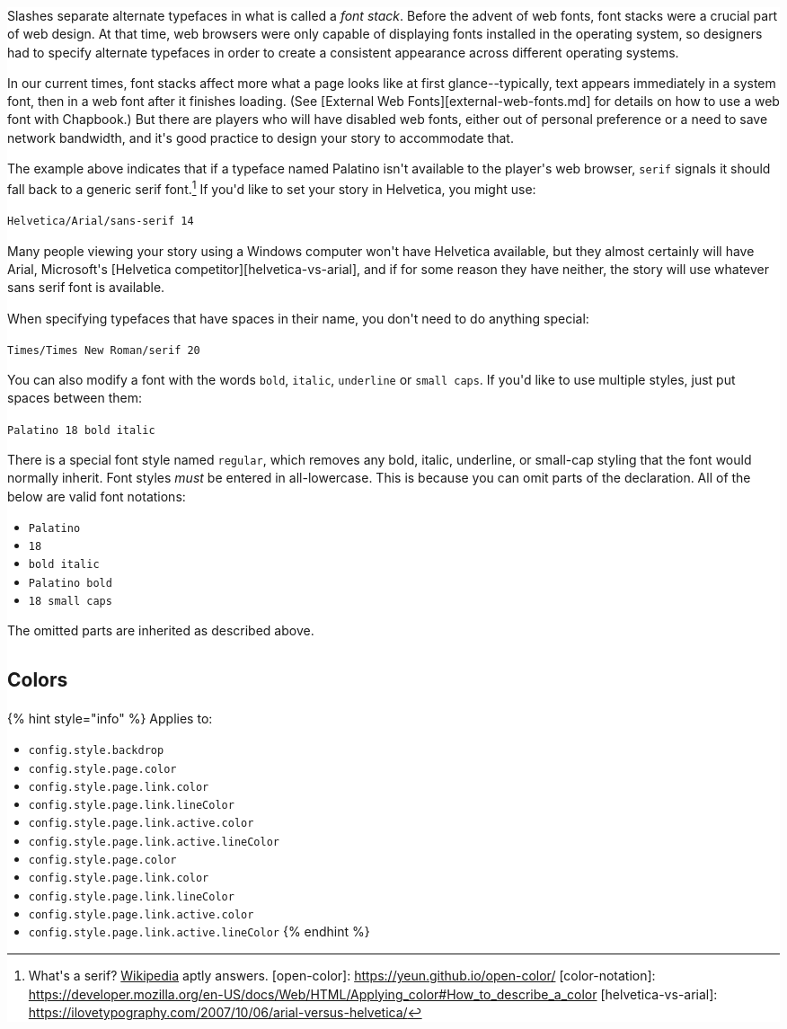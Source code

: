Slashes separate alternate typefaces in what is called a _font stack_. Before the advent of web fonts, font stacks were a crucial part of web design. At that time, web browsers were only capable of displaying fonts installed in the operating system, so designers had to specify alternate typefaces in order to create a consistent appearance across different operating systems.

In our current times, font stacks affect more what a page looks like at first glance--typically, text appears immediately in a system font, then in a web font after it finishes loading. (See [External Web Fonts][external-web-fonts.md] for details on how to use a web font with Chapbook.) But there are players who will have disabled web fonts, either out of personal preference or a need to save network bandwidth, and it's good practice to design your story to accommodate that.

The example above indicates that if a typeface named Palatino isn't available to the player's web browser, `serif` signals it should fall back to a generic serif font.[^3] If you'd like to set your story in Helvetica, you might use:

```
Helvetica/Arial/sans-serif 14
```

Many people viewing your story using a Windows computer won't have Helvetica available, but they almost certainly will have Arial, Microsoft's [Helvetica competitor][helvetica-vs-arial], and if for some reason they have neither, the story will use whatever sans serif font is available.

When specifying typefaces that have spaces in their name, you don't need to do anything special:

```
Times/Times New Roman/serif 20
```

You can also modify a font with the words `bold`, `italic`, `underline` or `small caps`. If you'd like to use multiple styles, just put spaces between them:

```
Palatino 18 bold italic
```

There is a special font style named `regular`, which removes any bold, italic, underline, or small-cap styling that the font would normally inherit. Font styles _must_ be entered in all-lowercase. This is because you can omit parts of the declaration. All of the below are valid font notations:

- `Palatino`
- `18`
- `bold italic`
- `Palatino bold`
- `18 small caps`

The omitted parts are inherited as described above.

## Colors

{% hint style="info" %}
Applies to: 
- `config.style.backdrop`
- `config.style.page.color`
- `config.style.page.link.color`
- `config.style.page.link.lineColor`
- `config.style.page.link.active.color`
- `config.style.page.link.active.lineColor`
- `config.style.page.color`
- `config.style.page.link.color`
- `config.style.page.link.lineColor`
- `config.style.page.link.active.color`
- `config.style.page.link.active.lineColor`
{% endhint %}


[^1]: To review, launching your story with Twine's **Test** button will cause the backstage view to appear, including the **Style** tab.
[^2]: If you are familiar with [CSS units](https://developer.mozilla.org/en-US/docs/Web/CSS/length), you can also use them, e.g. `Palatino 1rem` or `Palatino 25%`.
[^3]: What's a serif? [Wikipedia](https://en.wikipedia.org/wiki/Serif) aptly answers.
[open-color]: https://yeun.github.io/open-color/
[color-notation]: https://developer.mozilla.org/en-US/docs/Web/HTML/Applying_color#How_to_describe_a_color
[helvetica-vs-arial]: https://ilovetypography.com/2007/10/06/arial-versus-helvetica/